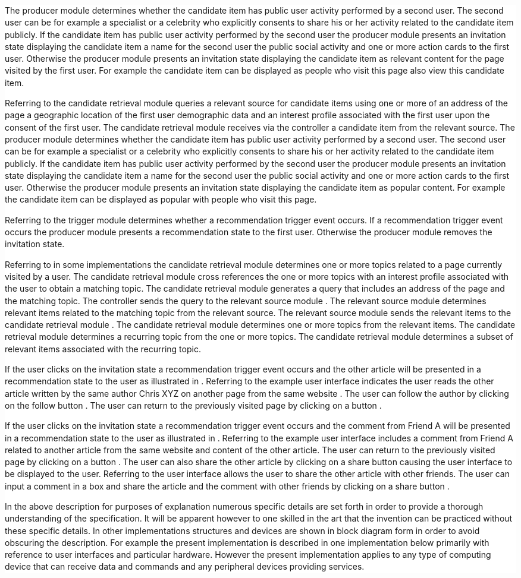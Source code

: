 The producer module determines whether the candidate item has public user activity performed by a second user. The second user can be for example a specialist or a celebrity who explicitly consents to share his or her activity related to the candidate item publicly. If the candidate item has public user activity performed by the second user the producer module presents an invitation state displaying the candidate item a name for the second user the public social activity and one or more action cards to the first user. Otherwise the producer module presents an invitation state displaying the candidate item as relevant content for the page visited by the first user. For example the candidate item can be displayed as people who visit this page also view this candidate item. 

Referring to the candidate retrieval module queries a relevant source for candidate items using one or more of an address of the page a geographic location of the first user demographic data and an interest profile associated with the first user upon the consent of the first user. The candidate retrieval module receives via the controller a candidate item from the relevant source. The producer module determines whether the candidate item has public user activity performed by a second user. The second user can be for example a specialist or a celebrity who explicitly consents to share his or her activity related to the candidate item publicly. If the candidate item has public user activity performed by the second user the producer module presents an invitation state displaying the candidate item a name for the second user the public social activity and one or more action cards to the first user. Otherwise the producer module presents an invitation state displaying the candidate item as popular content. For example the candidate item can be displayed as popular with people who visit this page. 

Referring to the trigger module determines whether a recommendation trigger event occurs. If a recommendation trigger event occurs the producer module presents a recommendation state to the first user. Otherwise the producer module removes the invitation state.

Referring to in some implementations the candidate retrieval module determines one or more topics related to a page currently visited by a user. The candidate retrieval module cross references the one or more topics with an interest profile associated with the user to obtain a matching topic. The candidate retrieval module generates a query that includes an address of the page and the matching topic. The controller sends the query to the relevant source module . The relevant source module determines relevant items related to the matching topic from the relevant source. The relevant source module sends the relevant items to the candidate retrieval module . The candidate retrieval module determines one or more topics from the relevant items. The candidate retrieval module determines a recurring topic from the one or more topics. The candidate retrieval module determines a subset of relevant items associated with the recurring topic.

If the user clicks on the invitation state a recommendation trigger event occurs and the other article will be presented in a recommendation state to the user as illustrated in . Referring to the example user interface indicates the user reads the other article written by the same author Chris XYZ on another page from the same website . The user can follow the author by clicking on the follow button . The user can return to the previously visited page by clicking on a button .

If the user clicks on the invitation state a recommendation trigger event occurs and the comment from Friend A will be presented in a recommendation state to the user as illustrated in . Referring to the example user interface includes a comment from Friend A related to another article from the same website and content of the other article. The user can return to the previously visited page by clicking on a button . The user can also share the other article by clicking on a share button causing the user interface to be displayed to the user. Referring to the user interface allows the user to share the other article with other friends. The user can input a comment in a box and share the article and the comment with other friends by clicking on a share button .

In the above description for purposes of explanation numerous specific details are set forth in order to provide a thorough understanding of the specification. It will be apparent however to one skilled in the art that the invention can be practiced without these specific details. In other implementations structures and devices are shown in block diagram form in order to avoid obscuring the description. For example the present implementation is described in one implementation below primarily with reference to user interfaces and particular hardware. However the present implementation applies to any type of computing device that can receive data and commands and any peripheral devices providing services.
